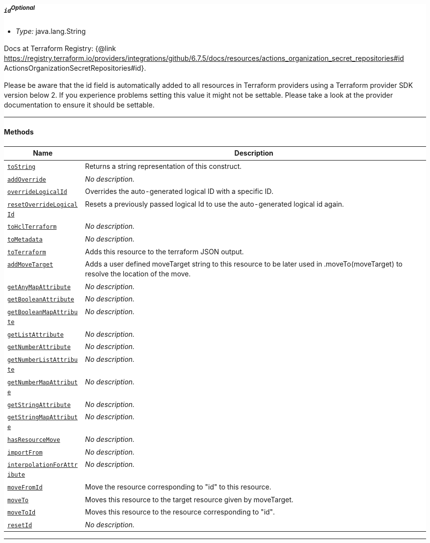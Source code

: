 
##### `id`<sup>Optional</sup> <a name="id" id="@cdktf/provider-github.actionsOrganizationSecretRepositories.ActionsOrganizationSecretRepositories.Initializer.parameter.id"></a>

- *Type:* java.lang.String

Docs at Terraform Registry: {@link https://registry.terraform.io/providers/integrations/github/6.7.5/docs/resources/actions_organization_secret_repositories#id ActionsOrganizationSecretRepositories#id}.

Please be aware that the id field is automatically added to all resources in Terraform providers using a Terraform provider SDK version below 2.
If you experience problems setting this value it might not be settable. Please take a look at the provider documentation to ensure it should be settable.

---

#### Methods <a name="Methods" id="Methods"></a>

| **Name** | **Description** |
| --- | --- |
| <code><a href="#@cdktf/provider-github.actionsOrganizationSecretRepositories.ActionsOrganizationSecretRepositories.toString">toString</a></code> | Returns a string representation of this construct. |
| <code><a href="#@cdktf/provider-github.actionsOrganizationSecretRepositories.ActionsOrganizationSecretRepositories.addOverride">addOverride</a></code> | *No description.* |
| <code><a href="#@cdktf/provider-github.actionsOrganizationSecretRepositories.ActionsOrganizationSecretRepositories.overrideLogicalId">overrideLogicalId</a></code> | Overrides the auto-generated logical ID with a specific ID. |
| <code><a href="#@cdktf/provider-github.actionsOrganizationSecretRepositories.ActionsOrganizationSecretRepositories.resetOverrideLogicalId">resetOverrideLogicalId</a></code> | Resets a previously passed logical Id to use the auto-generated logical id again. |
| <code><a href="#@cdktf/provider-github.actionsOrganizationSecretRepositories.ActionsOrganizationSecretRepositories.toHclTerraform">toHclTerraform</a></code> | *No description.* |
| <code><a href="#@cdktf/provider-github.actionsOrganizationSecretRepositories.ActionsOrganizationSecretRepositories.toMetadata">toMetadata</a></code> | *No description.* |
| <code><a href="#@cdktf/provider-github.actionsOrganizationSecretRepositories.ActionsOrganizationSecretRepositories.toTerraform">toTerraform</a></code> | Adds this resource to the terraform JSON output. |
| <code><a href="#@cdktf/provider-github.actionsOrganizationSecretRepositories.ActionsOrganizationSecretRepositories.addMoveTarget">addMoveTarget</a></code> | Adds a user defined moveTarget string to this resource to be later used in .moveTo(moveTarget) to resolve the location of the move. |
| <code><a href="#@cdktf/provider-github.actionsOrganizationSecretRepositories.ActionsOrganizationSecretRepositories.getAnyMapAttribute">getAnyMapAttribute</a></code> | *No description.* |
| <code><a href="#@cdktf/provider-github.actionsOrganizationSecretRepositories.ActionsOrganizationSecretRepositories.getBooleanAttribute">getBooleanAttribute</a></code> | *No description.* |
| <code><a href="#@cdktf/provider-github.actionsOrganizationSecretRepositories.ActionsOrganizationSecretRepositories.getBooleanMapAttribute">getBooleanMapAttribute</a></code> | *No description.* |
| <code><a href="#@cdktf/provider-github.actionsOrganizationSecretRepositories.ActionsOrganizationSecretRepositories.getListAttribute">getListAttribute</a></code> | *No description.* |
| <code><a href="#@cdktf/provider-github.actionsOrganizationSecretRepositories.ActionsOrganizationSecretRepositories.getNumberAttribute">getNumberAttribute</a></code> | *No description.* |
| <code><a href="#@cdktf/provider-github.actionsOrganizationSecretRepositories.ActionsOrganizationSecretRepositories.getNumberListAttribute">getNumberListAttribute</a></code> | *No description.* |
| <code><a href="#@cdktf/provider-github.actionsOrganizationSecretRepositories.ActionsOrganizationSecretRepositories.getNumberMapAttribute">getNumberMapAttribute</a></code> | *No description.* |
| <code><a href="#@cdktf/provider-github.actionsOrganizationSecretRepositories.ActionsOrganizationSecretRepositories.getStringAttribute">getStringAttribute</a></code> | *No description.* |
| <code><a href="#@cdktf/provider-github.actionsOrganizationSecretRepositories.ActionsOrganizationSecretRepositories.getStringMapAttribute">getStringMapAttribute</a></code> | *No description.* |
| <code><a href="#@cdktf/provider-github.actionsOrganizationSecretRepositories.ActionsOrganizationSecretRepositories.hasResourceMove">hasResourceMove</a></code> | *No description.* |
| <code><a href="#@cdktf/provider-github.actionsOrganizationSecretRepositories.ActionsOrganizationSecretRepositories.importFrom">importFrom</a></code> | *No description.* |
| <code><a href="#@cdktf/provider-github.actionsOrganizationSecretRepositories.ActionsOrganizationSecretRepositories.interpolationForAttribute">interpolationForAttribute</a></code> | *No description.* |
| <code><a href="#@cdktf/provider-github.actionsOrganizationSecretRepositories.ActionsOrganizationSecretRepositories.moveFromId">moveFromId</a></code> | Move the resource corresponding to "id" to this resource. |
| <code><a href="#@cdktf/provider-github.actionsOrganizationSecretRepositories.ActionsOrganizationSecretRepositories.moveTo">moveTo</a></code> | Moves this resource to the target resource given by moveTarget. |
| <code><a href="#@cdktf/provider-github.actionsOrganizationSecretRepositories.ActionsOrganizationSecretRepositories.moveToId">moveToId</a></code> | Moves this resource to the resource corresponding to "id". |
| <code><a href="#@cdktf/provider-github.actionsOrganizationSecretRepositories.ActionsOrganizationSecretRepositories.resetId">resetId</a></code> | *No description.* |

---